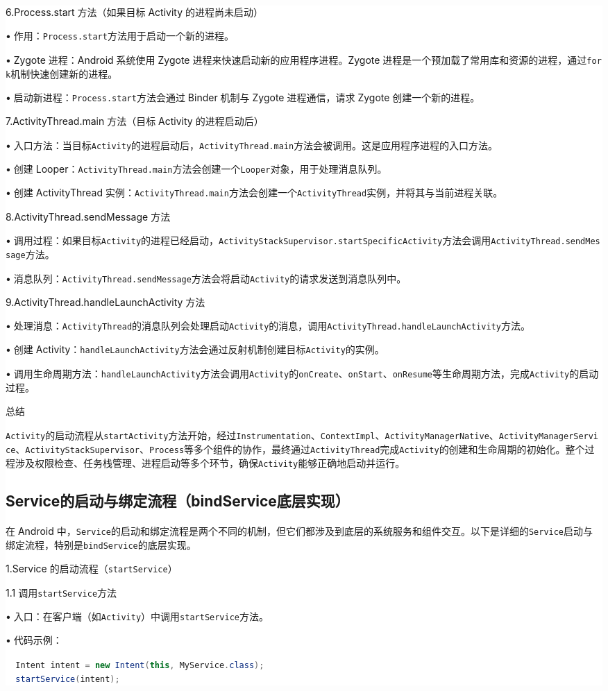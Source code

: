 6\.Process.start 方法（如果目标 Activity 的进程尚未启动）


• 作用：`Process.start`方法用于启动一个新的进程。

• Zygote 进程：Android 系统使用 Zygote 进程来快速启动新的应用程序进程。Zygote 进程是一个预加载了常用库和资源的进程，通过`fork`机制快速创建新的进程。

• 启动新进程：`Process.start`方法会通过 Binder 机制与 Zygote 进程通信，请求 Zygote 创建一个新的进程。


7\.ActivityThread.main 方法（目标 Activity 的进程启动后）


• 入口方法：当目标`Activity`的进程启动后，`ActivityThread.main`方法会被调用。这是应用程序进程的入口方法。

• 创建 Looper：`ActivityThread.main`方法会创建一个`Looper`对象，用于处理消息队列。

• 创建 ActivityThread 实例：`ActivityThread.main`方法会创建一个`ActivityThread`实例，并将其与当前进程关联。


8\.ActivityThread.sendMessage 方法


• 调用过程：如果目标`Activity`的进程已经启动，`ActivityStackSupervisor.startSpecificActivity`方法会调用`ActivityThread.sendMessage`方法。

• 消息队列：`ActivityThread.sendMessage`方法会将启动`Activity`的请求发送到消息队列中。


9\.ActivityThread.handleLaunchActivity 方法


• 处理消息：`ActivityThread`的消息队列会处理启动`Activity`的消息，调用`ActivityThread.handleLaunchActivity`方法。

• 创建 Activity：`handleLaunchActivity`方法会通过反射机制创建目标`Activity`的实例。

• 调用生命周期方法：`handleLaunchActivity`方法会调用`Activity`的`onCreate`、`onStart`、`onResume`等生命周期方法，完成`Activity`的启动过程。


总结

`Activity`的启动流程从`startActivity`方法开始，经过`Instrumentation`、`ContextImpl`、`ActivityManagerNative`、`ActivityManagerService`、`ActivityStackSupervisor`、`Process`等多个组件的协作，最终通过`ActivityThread`完成`Activity`的创建和生命周期的初始化。整个过程涉及权限检查、任务栈管理、进程启动等多个环节，确保`Activity`能够正确地启动并运行。


## Service的启动与绑定流程（bindService底层实现）

在 Android 中，`Service`的启动和绑定流程是两个不同的机制，但它们都涉及到底层的系统服务和组件交互。以下是详细的`Service`启动与绑定流程，特别是`bindService`的底层实现。


1\.Service 的启动流程（`startService`）


1.1 调用`startService`方法

• 入口：在客户端（如`Activity`）中调用`startService`方法。

• 代码示例：

```java
  Intent intent = new Intent(this, MyService.class);
  startService(intent);
  ```
